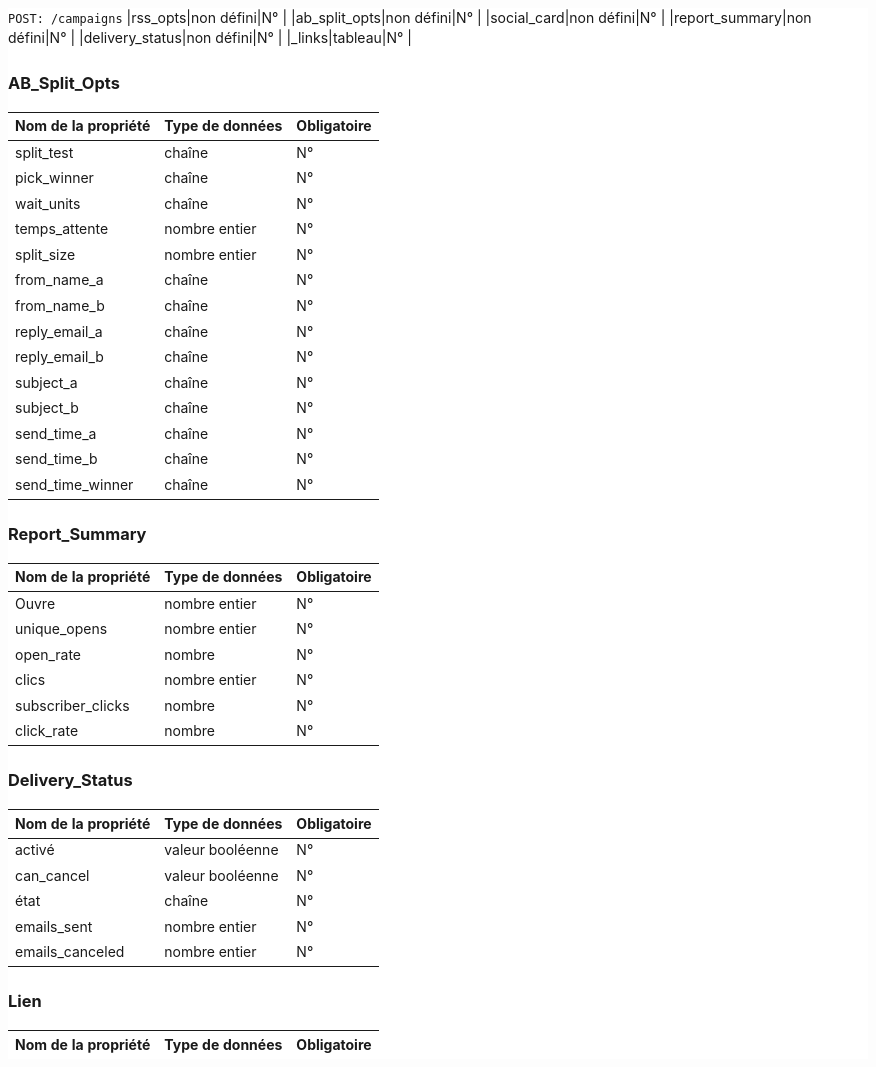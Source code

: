 ```POST: /campaigns```
|rss_opts|non défini|N° |
|ab_split_opts|non défini|N° |
|social_card|non défini|N° |
|report_summary|non défini|N° |
|delivery_status|non défini|N° |
|_links|tableau|N° |



### <a name="absplitopts"></a>AB_Split_Opts


| Nom de la propriété | Type de données | Obligatoire |
|---|---|---|
|split_test|chaîne|N° |
|pick_winner|chaîne|N° |
|wait_units|chaîne|N° |
|temps_attente|nombre entier|N° |
|split_size|nombre entier|N° |
|from_name_a|chaîne|N° |
|from_name_b|chaîne|N° |
|reply_email_a|chaîne|N° |
|reply_email_b|chaîne|N° |
|subject_a|chaîne|N° |
|subject_b|chaîne|N° |
|send_time_a|chaîne|N° |
|send_time_b|chaîne|N° |
|send_time_winner|chaîne|N° |



### <a name="reportsummary"></a>Report_Summary


| Nom de la propriété | Type de données | Obligatoire |
|---|---|---|
|Ouvre|nombre entier|N° |
|unique_opens|nombre entier|N° |
|open_rate|nombre|N° |
|clics|nombre entier|N° |
|subscriber_clicks|nombre|N° |
|click_rate|nombre|N° |



### <a name="deliverystatus"></a>Delivery_Status


| Nom de la propriété | Type de données | Obligatoire |
|---|---|---|
|activé|valeur booléenne|N° |
|can_cancel|valeur booléenne|N° |
|état|chaîne|N° |
|emails_sent|nombre entier|N° |
|emails_canceled|nombre entier|N° |



### <a name="link"></a>Lien


| Nom de la propriété | Type de données | Obligatoire |
|---|---|---|
```